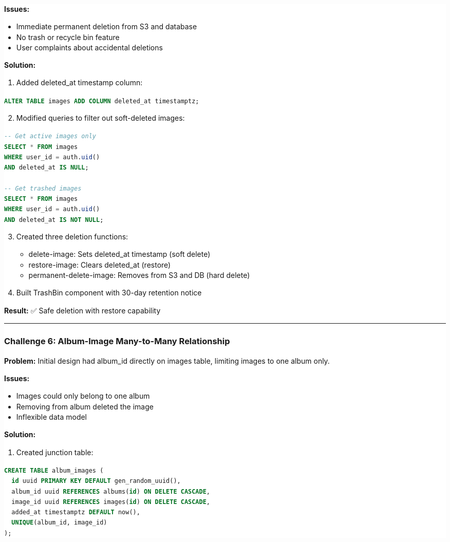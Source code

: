 **Issues:**
- Immediate permanent deletion from S3 and database
- No trash or recycle bin feature
- User complaints about accidental deletions

**Solution:**
1. Added deleted_at timestamp column:
```sql
ALTER TABLE images ADD COLUMN deleted_at timestamptz;
```

2. Modified queries to filter out soft-deleted images:
```sql
-- Get active images only
SELECT * FROM images
WHERE user_id = auth.uid()
AND deleted_at IS NULL;

-- Get trashed images
SELECT * FROM images
WHERE user_id = auth.uid()
AND deleted_at IS NOT NULL;
```

3. Created three deletion functions:
   - delete-image: Sets deleted_at timestamp (soft delete)
   - restore-image: Clears deleted_at (restore)
   - permanent-delete-image: Removes from S3 and DB (hard delete)

4. Built TrashBin component with 30-day retention notice

**Result:** ✅ Safe deletion with restore capability

---

### Challenge 6: Album-Image Many-to-Many Relationship

**Problem:**
Initial design had album_id directly on images table, limiting images to one album only.

**Issues:**
- Images could only belong to one album
- Removing from album deleted the image
- Inflexible data model

**Solution:**
1. Created junction table:
```sql
CREATE TABLE album_images (
  id uuid PRIMARY KEY DEFAULT gen_random_uuid(),
  album_id uuid REFERENCES albums(id) ON DELETE CASCADE,
  image_id uuid REFERENCES images(id) ON DELETE CASCADE,
  added_at timestamptz DEFAULT now(),
  UNIQUE(album_id, image_id)
);
```
